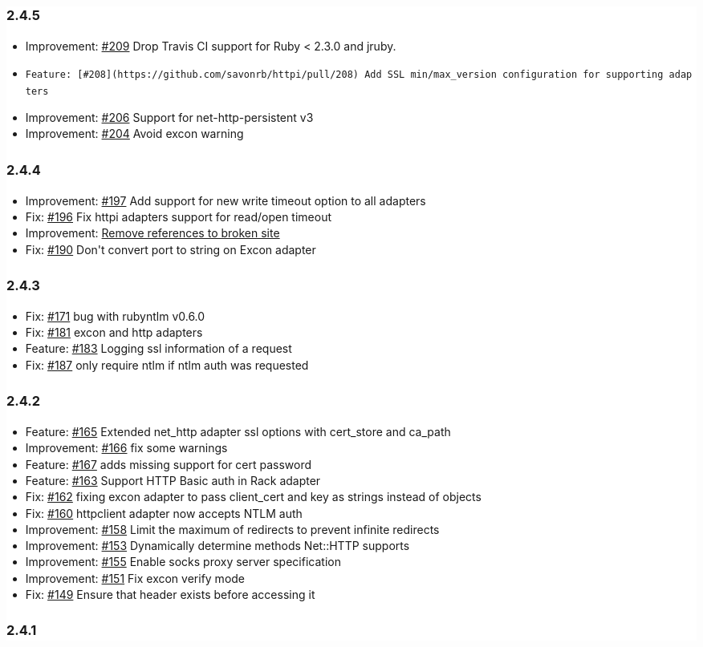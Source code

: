 ### 2.4.5

* Improvement: [#209](https://github.com/savonrb/httpi/pull/209) Drop Travis CI support for Ruby < 2.3.0 and jruby.
*     Feature: [#208](https://github.com/savonrb/httpi/pull/208) Add SSL min/max_version configuration for supporting adapters
* Improvement: [#206](https://github.com/savonrb/httpi/pull/206) Support for net-http-persistent v3
* Improvement: [#204](https://github.com/savonrb/httpi/pull/204) Avoid excon warning

### 2.4.4

* Improvement: [#197](https://github.com/savonrb/httpi/pull/197) Add support for new write timeout option to all adapters
* Fix: [#196](https://github.com/savonrb/httpi/pull/196) Fix httpi adapters support for read/open timeout
* Improvement: [Remove references to broken site](https://github.com/savonrb/httpi/commit/345e5e2b1a4376a7be769f67088a431895de09ad)
* Fix: [#190](https://github.com/savonrb/httpi/pull/190) Don't convert port to string on Excon adapter

### 2.4.3

* Fix: [#171](https://github.com/savonrb/httpi/pull/171) bug with rubyntlm v0.6.0
* Fix: [#181](https://github.com/savonrb/httpi/pull/181) excon and http adapters
* Feature: [#183](https://github.com/savonrb/httpi/pull/183) Logging ssl information of a request
* Fix: [#187](https://github.com/savonrb/httpi/pull/187) only require ntlm if ntlm auth was requested


### 2.4.2

* Feature: [#165](https://github.com/savonrb/httpi/pull/165) Extended net_http adapter ssl options with cert_store and ca_path
* Improvement: [#166](https://github.com/savonrb/httpi/pull/166) fix some warnings
* Feature: [#167](https://github.com/savonrb/httpi/pull/167) adds missing support for cert password
* Feature: [#163](https://github.com/savonrb/httpi/pull/163) Support HTTP Basic auth in Rack adapter
* Fix: [#162](https://github.com/savonrb/httpi/pull/162) fixing excon adapter to pass client_cert and key as strings instead of objects
* Fix: [#160](https://github.com/savonrb/httpi/pull/160) httpclient adapter now accepts NTLM auth
* Improvement: [#158](https://github.com/savonrb/httpi/pull/158) Limit the maximum of redirects to prevent infinite redirects
* Improvement: [#153](https://github.com/savonrb/httpi/pull/153) Dynamically determine methods Net::HTTP supports
* Improvement: [#155](https://github.com/savonrb/httpi/pull/155) Enable socks proxy server specification
* Improvement: [#151](https://github.com/savonrb/httpi/pull/151) Fix excon verify mode
* Fix: [#149](https://github.com/savonrb/httpi/pull/149) Ensure that header exists before accessing it

### 2.4.1
